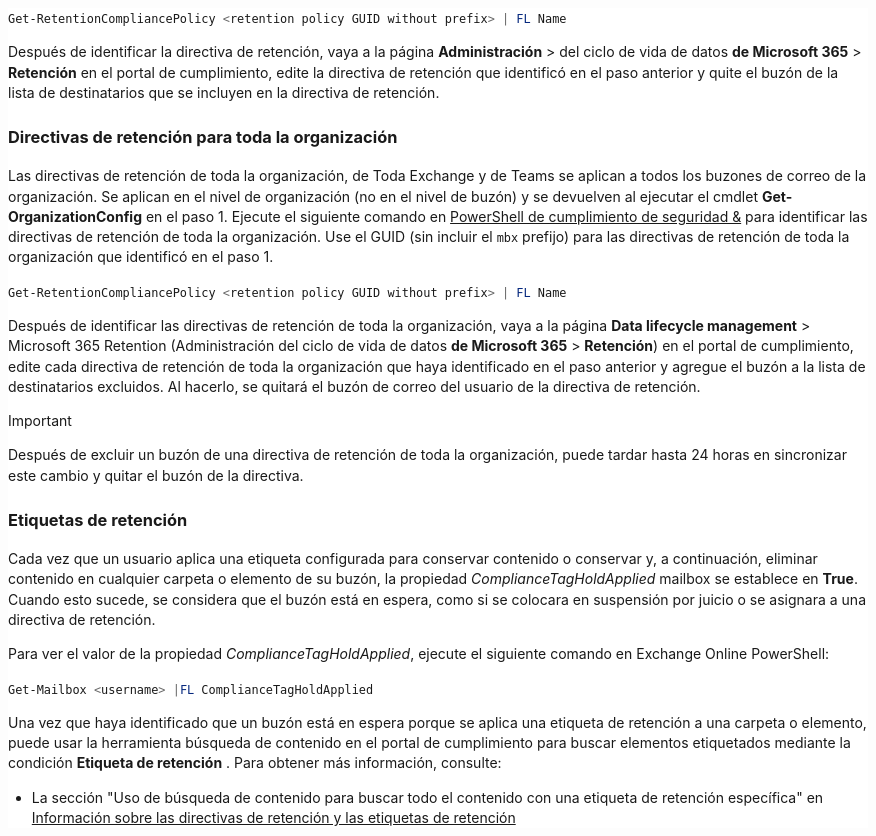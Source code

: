 ```powershell
Get-RetentionCompliancePolicy <retention policy GUID without prefix> | FL Name
```

Después de identificar la directiva de retención, vaya a la página **Administración** >  del ciclo de vida de datos **de Microsoft 365** > **Retención** en el portal de cumplimiento, edite la directiva de retención que identificó en el paso anterior y quite el buzón de la lista de destinatarios que se incluyen en la directiva de retención.
  
### <a name="organization-wide-retention-policies"></a>Directivas de retención para toda la organización
  
Las directivas de retención de toda la organización, de Toda Exchange y de Teams se aplican a todos los buzones de correo de la organización. Se aplican en el nivel de organización (no en el nivel de buzón) y se devuelven al ejecutar el cmdlet **Get-OrganizationConfig** en el paso 1. Ejecute el siguiente comando en [PowerShell de cumplimiento de seguridad &](/powershell/exchange/exchange-online-powershell) para identificar las directivas de retención de toda la organización. Use el GUID (sin incluir el  `mbx` prefijo) para las directivas de retención de toda la organización que identificó en el paso 1.

```powershell
Get-RetentionCompliancePolicy <retention policy GUID without prefix> | FL Name
```

Después de identificar las directivas de retención de toda la organización, vaya a la página **Data lifecycle management** >  Microsoft 365 Retention (Administración del ciclo de vida de datos **de Microsoft 365** > **Retención**) en el portal de cumplimiento, edite cada directiva de retención de toda la organización que haya identificado en el paso anterior y agregue el buzón a la lista de destinatarios excluidos. Al hacerlo, se quitará el buzón de correo del usuario de la directiva de retención.

> [!IMPORTANT]
> Después de excluir un buzón de una directiva de retención de toda la organización, puede tardar hasta 24 horas en sincronizar este cambio y quitar el buzón de la directiva.

### <a name="retention-labels"></a>Etiquetas de retención

Cada vez que un usuario aplica una etiqueta configurada para conservar contenido o conservar y, a continuación, eliminar contenido en cualquier carpeta o elemento de su buzón, la propiedad *ComplianceTagHoldApplied* mailbox se establece en **True**. Cuando esto sucede, se considera que el buzón está en espera, como si se colocara en suspensión por juicio o se asignara a una directiva de retención.

Para ver el valor de la propiedad *ComplianceTagHoldApplied*, ejecute el siguiente comando en Exchange Online PowerShell:

```powershell
Get-Mailbox <username> |FL ComplianceTagHoldApplied
```

Una vez que haya identificado que un buzón está en espera porque se aplica una etiqueta de retención a una carpeta o elemento, puede usar la herramienta búsqueda de contenido en el portal de cumplimiento para buscar elementos etiquetados mediante la condición **Etiqueta de retención** . Para obtener más información, consulte:

- La sección "Uso de búsqueda de contenido para buscar todo el contenido con una etiqueta de retención específica" en [Información sobre las directivas de retención y las etiquetas de retención](retention.md#using-content-search-to-find-all-content-with-a-specific-retention-label)
